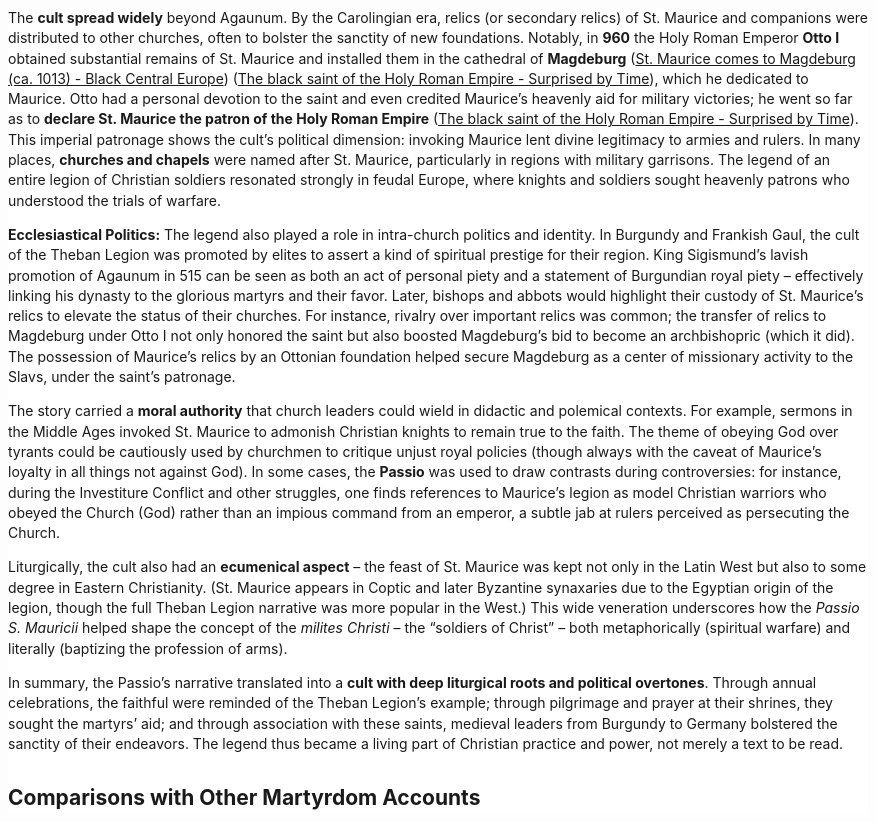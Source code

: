 The **cult spread widely** beyond Agaunum. By the Carolingian era, relics (or secondary relics) of St. Maurice and companions were distributed to other churches, often to bolster the sanctity of new foundations. Notably, in **960** the Holy Roman Emperor **Otto I** obtained substantial remains of St. Maurice and installed them in the cathedral of **Magdeburg** ([St. Maurice comes to Magdeburg (ca. 1013) - Black Central Europe](https://blackcentraleurope.com/sources/1000-1500/st-maurice-comes-to-magdeburg-ca-1013/#:~:text=Europe%20blackcentraleurope,bodies%20of%20his%20own%20relatives)) ([The black saint of the Holy Roman Empire - Surprised by Time](http://surprisedbytime.blogspot.com/2015/07/the-black-saint-of-holy-roman-empire.html#:~:text=The%20black%20saint%20of%20the,of%20the%20Holy%20Roman%20Empire)), which he dedicated to Maurice. Otto had a personal devotion to the saint and even credited Maurice’s heavenly aid for military victories; he went so far as to **declare St. Maurice the patron of the Holy Roman Empire** ([The black saint of the Holy Roman Empire - Surprised by Time](http://surprisedbytime.blogspot.com/2015/07/the-black-saint-of-holy-roman-empire.html#:~:text=The%20black%20saint%20of%20the,of%20the%20Holy%20Roman%20Empire)). This imperial patronage shows the cult’s political dimension: invoking Maurice lent divine legitimacy to armies and rulers. In many places, **churches and chapels** were named after St. Maurice, particularly in regions with military garrisons. The legend of an entire legion of Christian soldiers resonated strongly in feudal Europe, where knights and soldiers sought heavenly patrons who understood the trials of warfare.

**Ecclesiastical Politics:** The legend also played a role in intra-church politics and identity. In Burgundy and Frankish Gaul, the cult of the Theban Legion was promoted by elites to assert a kind of spiritual prestige for their region. King Sigismund’s lavish promotion of Agaunum in 515 can be seen as both an act of personal piety and a statement of Burgundian royal piety – effectively linking his dynasty to the glorious martyrs and their favor. Later, bishops and abbots would highlight their custody of St. Maurice’s relics to elevate the status of their churches. For instance, rivalry over important relics was common; the transfer of relics to Magdeburg under Otto I not only honored the saint but also boosted Magdeburg’s bid to become an archbishopric (which it did). The possession of Maurice’s relics by an Ottonian foundation helped secure Magdeburg as a center of missionary activity to the Slavs, under the saint’s patronage.

The story carried a **moral authority** that church leaders could wield in didactic and polemical contexts. For example, sermons in the Middle Ages invoked St. Maurice to admonish Christian knights to remain true to the faith. The theme of obeying God over tyrants could be cautiously used by churchmen to critique unjust royal policies (though always with the caveat of Maurice’s loyalty in all things not against God). In some cases, the **Passio** was used to draw contrasts during controversies: for instance, during the Investiture Conflict and other struggles, one finds references to Maurice’s legion as model Christian warriors who obeyed the Church (God) rather than an impious command from an emperor, a subtle jab at rulers perceived as persecuting the Church.

Liturgically, the cult also had an **ecumenical aspect** – the feast of St. Maurice was kept not only in the Latin West but also to some degree in Eastern Christianity. (St. Maurice appears in Coptic and later Byzantine synaxaries due to the Egyptian origin of the legion, though the full Theban Legion narrative was more popular in the West.) This wide veneration underscores how the *Passio S. Mauricii* helped shape the concept of the *milites Christi* – the “soldiers of Christ” – both metaphorically (spiritual warfare) and literally (baptizing the profession of arms).

In summary, the Passio’s narrative translated into a **cult with deep liturgical roots and political overtones**. Through annual celebrations, the faithful were reminded of the Theban Legion’s example; through pilgrimage and prayer at their shrines, they sought the martyrs’ aid; and through association with these saints, medieval leaders from Burgundy to Germany bolstered the sanctity of their endeavors. The legend thus became a living part of Christian practice and power, not merely a text to be read.

## Comparisons with Other Martyrdom Accounts
